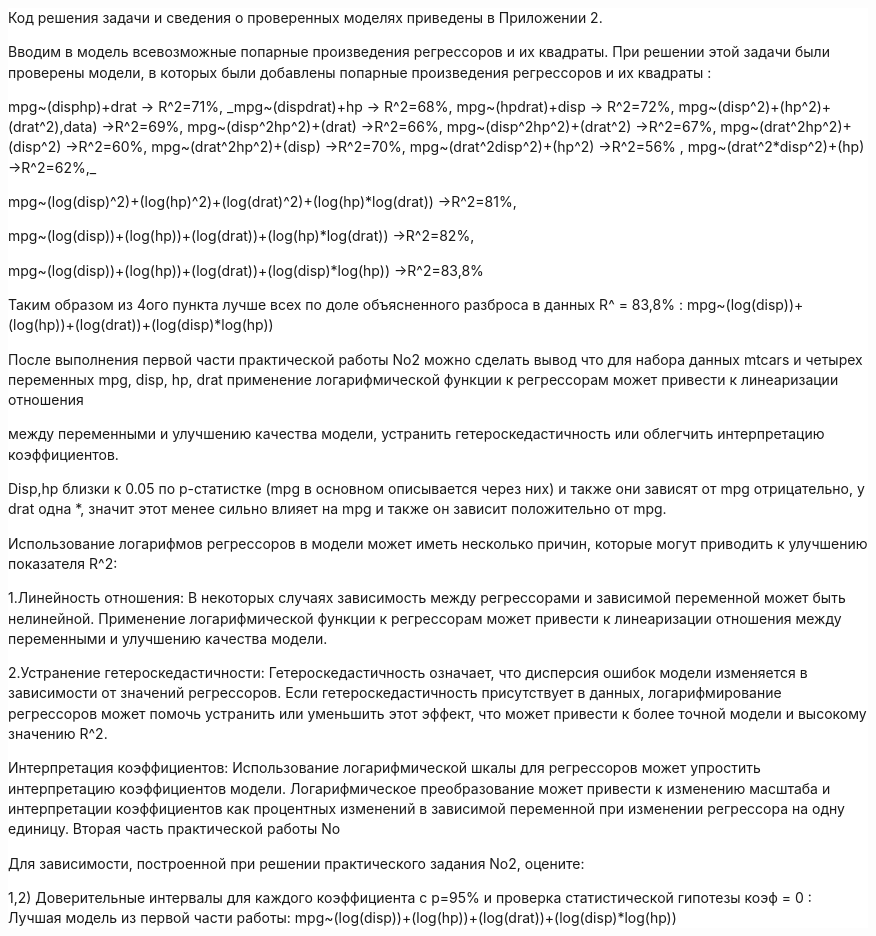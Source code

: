 Код решения задачи и сведения о проверенных моделях приведены в Приложении 2.

Вводим в модель всевозможные попарные произведения регрессоров и их
квадраты.
При решении этой задачи были проверены модели, в которых были добавлены попарные
произведения регрессоров и их квадраты :

mpg~(disphp)+drat → R^2=71%, _mpg~(dispdrat)+hp → R^2=68%, mpg~(hpdrat)+disp →
R^2=72%, mpg~(disp^2)+(hp^2)+(drat^2),data) →R^2=69%, mpg~(disp^2hp^2)+(drat)
→R^2=66%, mpg~(disp^2hp^2)+(drat^2) →R^2=67%, mpg~(drat^2hp^2)+(disp^2)
→R^2=60%, mpg~(drat^2hp^2)+(disp) →R^2=70%, mpg~(drat^2disp^2)+(hp^2)
→R^2=56% , mpg~(drat^2*disp^2)+(hp) →R^2=62%,_

mpg~(log(disp)^2)+(log(hp)^2)+(log(drat)^2)+(log(hp)*log(drat)) →R^2=81%,

mpg~(log(disp))+(log(hp))+(log(drat))+(log(hp)*log(drat)) →R^2=82%,

mpg~(log(disp))+(log(hp))+(log(drat))+(log(disp)*log(hp)) →R^2=83,8%

Таким образом из 4ого пункта лучше всех по доле объясненного разброса в данных R^
= 83,8% : mpg~(log(disp))+(log(hp))+(log(drat))+(log(disp)*log(hp))

После выполнения первой части практической работы No2 можно сделать вывод что для
набора данных mtcars и четырех переменных mpg, disp, hp, drat применение
логарифмической функции к регрессорам может привести к линеаризации отношения

между переменными и улучшению качества модели, устранить гетероскедастичность
или облегчить интерпретацию коэффициентов.

Disp,hp близки к 0.05 по p-статистке (mpg в основном описывается через них) и также
они зависят от mpg отрицательно, у drat одна *, значит этот менее сильно влияет на mpg
и также он зависит положительно от mpg.

Использование логарифмов регрессоров в модели может иметь несколько причин,
которые могут приводить к улучшению показателя R^2:

1.Линейность отношения: В некоторых случаях зависимость между регрессорами и
зависимой переменной может быть нелинейной. Применение логарифмической
функции к регрессорам может привести к линеаризации отношения между
переменными и улучшению качества модели.

2.Устранение гетероскедастичности: Гетероскедастичность означает, что дисперсия
ошибок модели изменяется в зависимости от значений регрессоров. Если
гетероскедастичность присутствует в данных, логарифмирование регрессоров может
помочь устранить или уменьшить этот эффект, что может привести к более точной
модели и высокому значению R^2.

Интерпретация коэффициентов: Использование логарифмической шкалы для
регрессоров может упростить интерпретацию коэффициентов модели.
Логарифмическое преобразование может привести к изменению масштаба и
интерпретации коэффициентов как процентных изменений в зависимой переменной при
изменении регрессора на одну единицу.
Вторая часть практической работы No

Для зависимости, построенной при решении практического задания No2, оцените:

1,2) Доверительные интервалы для каждого коэффициента с p=95% и проверка
статистической гипотезы коэф = 0 :
Лучшая модель из первой части работы:
mpg~(log(disp))+(log(hp))+(log(drat))+(log(disp)*log(hp))

